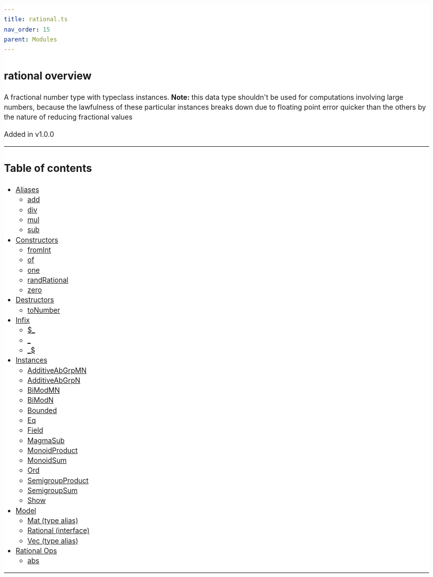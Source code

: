```yaml
---
title: rational.ts
nav_order: 15
parent: Modules
---
```


## rational overview

A fractional number type with typeclass instances. **Note:** this data type shouldn't
be used for computations involving large numbers, because the lawfulness of these
particular instances breaks down due to floating point error quicker than the others by
the nature of reducing fractional values

Added in v1.0.0

---

<h2 class="text-delta">Table of contents</h2>

- [Aliases](#aliases)
  - [add](#add)
  - [div](#div)
  - [mul](#mul)
  - [sub](#sub)
- [Constructors](#constructors)
  - [fromInt](#fromint)
  - [of](#of)
  - [one](#one)
  - [randRational](#randrational)
  - [zero](#zero)
- [Destructors](#destructors)
  - [toNumber](#tonumber)
- [Infix](#infix)
  - [$\_](#_)
  - [\_](#_)
  - [\_$](#_)
- [Instances](#instances)
  - [AdditiveAbGrpMN](#additiveabgrpmn)
  - [AdditiveAbGrpN](#additiveabgrpn)
  - [BiModMN](#bimodmn)
  - [BiModN](#bimodn)
  - [Bounded](#bounded)
  - [Eq](#eq)
  - [Field](#field)
  - [MagmaSub](#magmasub)
  - [MonoidProduct](#monoidproduct)
  - [MonoidSum](#monoidsum)
  - [Ord](#ord)
  - [SemigroupProduct](#semigroupproduct)
  - [SemigroupSum](#semigroupsum)
  - [Show](#show)
- [Model](#model)
  - [Mat (type alias)](#mat-type-alias)
  - [Rational (interface)](#rational-interface)
  - [Vec (type alias)](#vec-type-alias)
- [Rational Ops](#rational-ops)
  - [abs](#abs)

---
